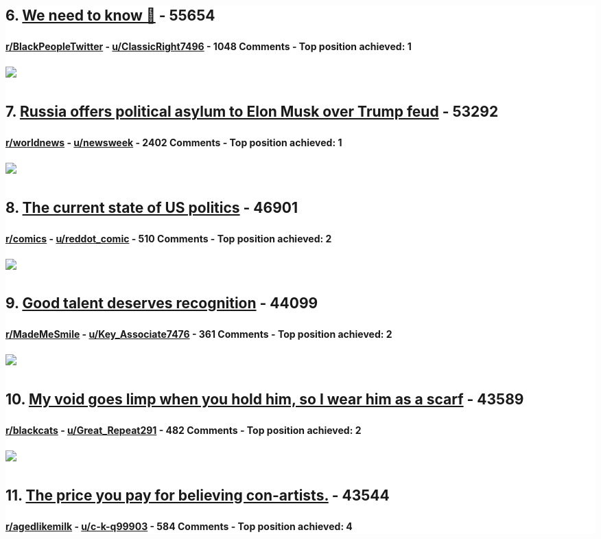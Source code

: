 ## 6. [We need to know 🍿](http://reddit.com/r/BlackPeopleTwitter/comments/1l4tu5e/we_need_to_know/) - 55654
#### [r/BlackPeopleTwitter](http://reddit.com/r/BlackPeopleTwitter) - [u/ClassicRight7496](http://reddit.com/u/ClassicRight7496) - 1048 Comments - Top position achieved: 1

<a href="https://i.redd.it/7xf32n6khb5f1.jpeg"><img src="https://b.thumbs.redditmedia.com/k9Wv-vJAsVYN9jF97sJb_ut9BZP0xt_lg742gUYWOFk.jpg"></img></a>

## 7. [Russia offers political asylum to Elon Musk over Trump feud](http://reddit.com/r/worldnews/comments/1l4q44i/russia_offers_political_asylum_to_elon_musk_over/) - 53292
#### [r/worldnews](http://reddit.com/r/worldnews) - [u/newsweek](http://reddit.com/u/newsweek) - 2402 Comments - Top position achieved: 1

<a href="https://www.newsweek.com/russia-offers-political-asylum-elon-musk-over-trump-feud-2081887"><img src="https://a.thumbs.redditmedia.com/fRhDJ_sgP4ZgRV6fEPBy_G9wqKapR921V-YvfTWajC8.jpg"></img></a>

## 8. [The current state of US politics](http://reddit.com/r/comics/comments/1l4k5ml/the_current_state_of_us_politics/) - 46901
#### [r/comics](http://reddit.com/r/comics) - [u/reddot_comic](http://reddit.com/u/reddot_comic) - 510 Comments - Top position achieved: 2

<a href="https://i.redd.it/kzlyoyusn85f1.jpeg"><img src="https://b.thumbs.redditmedia.com/sdMPVaCdD7Wtcq1nct2nxJhgZFzvsgTJ_ZgMsudfOYA.jpg"></img></a>

## 9. [Good talent deserves recognition](http://reddit.com/r/MadeMeSmile/comments/1l4ot3z/good_talent_deserves_recognition/) - 44099
#### [r/MadeMeSmile](http://reddit.com/r/MadeMeSmile) - [u/Key_Associate7476](http://reddit.com/u/Key_Associate7476) - 361 Comments - Top position achieved: 2

<a href="https://v.redd.it/t0p6hceu7a5f1"><img src="https://external-preview.redd.it/d3Jpb242Z3U3YTVmMfJNPr-ZoY2qCQxv5ilqRl0mGJs8nnH7tzPI9x9QkgoE.png?width=140&amp;height=140&amp;crop=140:140,smart&amp;format=jpg&amp;v=enabled&amp;lthumb=true&amp;s=37cf47debaa6e367b66c88b7ba31331a32680fc6"></img></a>

## 10. [My void goes limp when you hold him, so I wear him as a scarf](http://reddit.com/r/blackcats/comments/1l4pqmx/my_void_goes_limp_when_you_hold_him_so_i_wear_him/) - 43589
#### [r/blackcats](http://reddit.com/r/blackcats) - [u/Great_Repeat291](http://reddit.com/u/Great_Repeat291) - 482 Comments - Top position achieved: 2

<a href="https://www.reddit.com/gallery/1l4pqmx"><img src="https://a.thumbs.redditmedia.com/LSKlzfjNXaY_O2UN-VfFbmcg3P1lVAOimm7OiL173a0.jpg"></img></a>

## 11. [The price you pay for believing con-artists.](http://reddit.com/r/agedlikemilk/comments/1l4u5jh/the_price_you_pay_for_believing_conartists/) - 43544
#### [r/agedlikemilk](http://reddit.com/r/agedlikemilk) - [u/c-k-q99903](http://reddit.com/u/c-k-q99903) - 584 Comments - Top position achieved: 4
